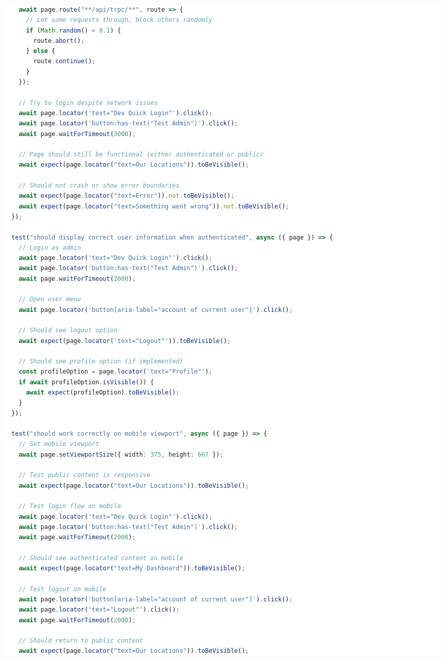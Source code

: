 ```typescript
    await page.route("**/api/trpc/**", route => {
      // Let some requests through, block others randomly
      if (Math.random() < 0.1) {
        route.abort();
      } else {
        route.continue();
      }
    });
    
    // Try to login despite network issues
    await page.locator('text="Dev Quick Login"').click();
    await page.locator('button:has-text("Test Admin")').click();
    await page.waitForTimeout(3000);
    
    // Page should still be functional (either authenticated or public)
    await expect(page.locator("text=Our Locations")).toBeVisible();
    
    // Should not crash or show error boundaries
    await expect(page.locator("text=Error")).not.toBeVisible();
    await expect(page.locator("text=Something went wrong")).not.toBeVisible();
  });

  test("should display correct user information when authenticated", async ({ page }) => {
    // Login as admin
    await page.locator('text="Dev Quick Login"').click();
    await page.locator('button:has-text("Test Admin")').click();
    await page.waitForTimeout(2000);
    
    // Open user menu
    await page.locator('button[aria-label="account of current user"]').click();
    
    // Should see logout option
    await expect(page.locator('text="Logout"')).toBeVisible();
    
    // Should see profile option (if implemented)
    const profileOption = page.locator('text="Profile"');
    if await profileOption.isVisible()) {
      await expect(profileOption).toBeVisible();
    }
  });

  test("should work correctly on mobile viewport", async ({ page }) => {
    // Set mobile viewport
    await page.setViewportSize({ width: 375, height: 667 });
    
    // Test public content is responsive
    await expect(page.locator("text=Our Locations")).toBeVisible();
    
    // Test login flow on mobile
    await page.locator('text="Dev Quick Login"').click();
    await page.locator('button:has-text("Test Admin")').click();
    await page.waitForTimeout(2000);
    
    // Should see authenticated content on mobile
    await expect(page.locator("text=My Dashboard")).toBeVisible();
    
    // Test logout on mobile
    await page.locator('button[aria-label="account of current user"]').click();
    await page.locator('text="Logout"').click();
    await page.waitForTimeout(2000);
    
    // Should return to public content
    await expect(page.locator("text=Our Locations")).toBeVisible();
```